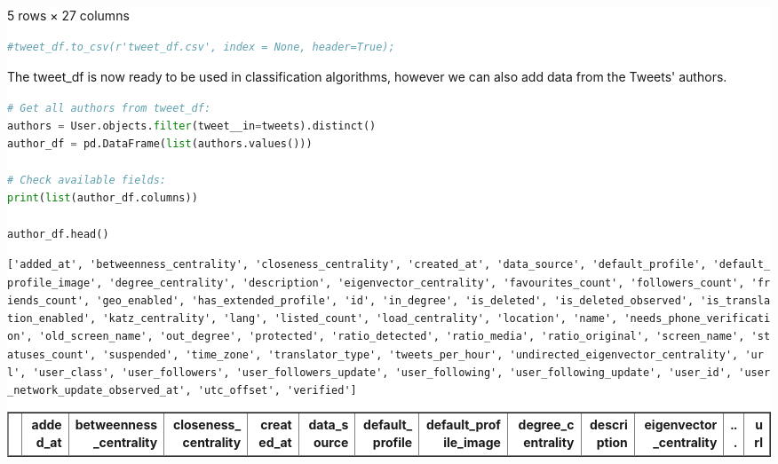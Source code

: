   </tbody>
</table>
<p>5 rows × 27 columns</p>
</div>




```python
#tweet_df.to_csv(r'tweet_df.csv', index = None, header=True);
```

The tweet_df is now ready to be used in classification algorithms, however we can also add data from the Tweets' authors.


```python
# Get all authors from tweet_df:
authors = User.objects.filter(tweet__in=tweets).distinct()
author_df = pd.DataFrame(list(authors.values()))

# Check available fields:
print(list(author_df.columns))

author_df.head()
```

    ['added_at', 'betweenness_centrality', 'closeness_centrality', 'created_at', 'data_source', 'default_profile', 'default_profile_image', 'degree_centrality', 'description', 'eigenvector_centrality', 'favourites_count', 'followers_count', 'friends_count', 'geo_enabled', 'has_extended_profile', 'id', 'in_degree', 'is_deleted', 'is_deleted_observed', 'is_translation_enabled', 'katz_centrality', 'lang', 'listed_count', 'load_centrality', 'location', 'name', 'needs_phone_verification', 'old_screen_name', 'out_degree', 'protected', 'ratio_detected', 'ratio_media', 'ratio_original', 'screen_name', 'statuses_count', 'suspended', 'time_zone', 'translator_type', 'tweets_per_hour', 'undirected_eigenvector_centrality', 'url', 'user_class', 'user_followers', 'user_followers_update', 'user_following', 'user_following_update', 'user_id', 'user_network_update_observed_at', 'utc_offset', 'verified']





<div>
<style scoped>
    .dataframe tbody tr th:only-of-type {
        vertical-align: middle;
    }

    .dataframe tbody tr th {
        vertical-align: top;
    }

    .dataframe thead th {
        text-align: right;
    }
</style>
<table border="1" class="dataframe">
  <thead>
    <tr style="text-align: right;">
      <th></th>
      <th>added_at</th>
      <th>betweenness_centrality</th>
      <th>closeness_centrality</th>
      <th>created_at</th>
      <th>data_source</th>
      <th>default_profile</th>
      <th>default_profile_image</th>
      <th>degree_centrality</th>
      <th>description</th>
      <th>eigenvector_centrality</th>
      <th>...</th>
      <th>url</th>
